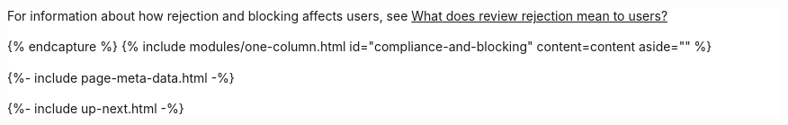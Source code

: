 For information about how rejection and blocking affects users, see [What does review rejection mean to users?](/documentation/Publish/what-does-review-rejection-mean-to-users/)

{% endcapture %}
{% include modules/one-column.html
  id="compliance-and-blocking"
  content=content
  aside=""
%}





{%- include page-meta-data.html -%}





{%- include up-next.html -%}


